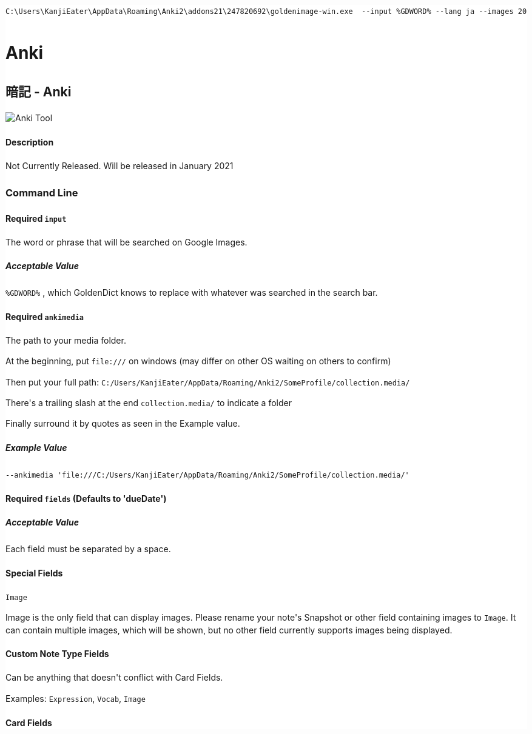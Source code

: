 `C:\Users\KanjiEater\AppData\Roaming\Anki2\addons21\247820692\goldenimage-win.exe  --input %GDWORD% --lang ja --images 20`


# Anki 
## 暗記 - Anki

![Anki Tool](https://i.imgur.com/iX3VHHO.png)
#### Description
Not Currently Released. Will be released in January 2021

### Command Line
#### Required `input` 
The word or phrase that will be searched on Google Images.
##### Acceptable Value
`%GDWORD%` , which GoldenDict knows to replace with whatever was searched in the search bar.

#### Required `ankimedia` 
The path to your media folder.


At the beginning, put  `file:///` on windows (may differ on other OS waiting on others to confirm)

Then put your full path:
`C:/Users/KanjiEater/AppData/Roaming/Anki2/SomeProfile/collection.media/`

There's a trailing slash at the end `collection.media/` to indicate a folder

Finally surround it by quotes as seen in the Example value.

##### Example Value
`--ankimedia 'file:///C:/Users/KanjiEater/AppData/Roaming/Anki2/SomeProfile/collection.media/'`

#### Required `fields` (Defaults to 'dueDate')

##### Acceptable Value
Each field must be separated by a space.
#### Special Fields

`Image`

Image is the only field that can display images. Please rename your note's Snapshot or other field containing images to `Image`. It can contain multiple images, which will be shown, but no other field currently supports images being displayed.


#### Custom Note Type Fields
Can be anything that doesn't conflict with Card Fields.

Examples: `Expression`, `Vocab`, `Image`

#### Card Fields
   